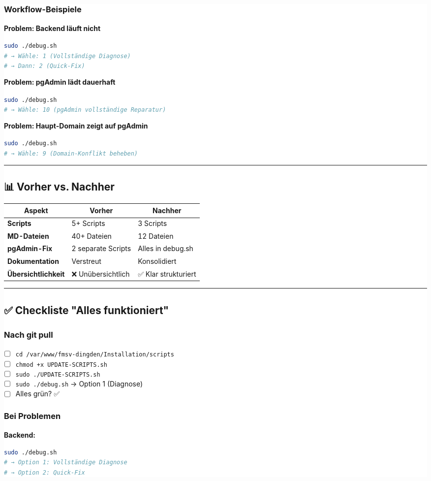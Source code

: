 ### Workflow-Beispiele

**Problem: Backend läuft nicht**
```bash
sudo ./debug.sh
# → Wähle: 1 (Vollständige Diagnose)
# → Dann: 2 (Quick-Fix)
```

**Problem: pgAdmin lädt dauerhaft**
```bash
sudo ./debug.sh
# → Wähle: 10 (pgAdmin vollständige Reparatur)
```

**Problem: Haupt-Domain zeigt auf pgAdmin**
```bash
sudo ./debug.sh
# → Wähle: 9 (Domain-Konflikt beheben)
```

---

## 📊 Vorher vs. Nachher

| Aspekt | Vorher | Nachher |
|--------|--------|---------|
| **Scripts** | 5+ Scripts | 3 Scripts |
| **MD-Dateien** | 40+ Dateien | 12 Dateien |
| **pgAdmin-Fix** | 2 separate Scripts | Alles in debug.sh |
| **Dokumentation** | Verstreut | Konsolidiert |
| **Übersichtlichkeit** | ❌ Unübersichtlich | ✅ Klar strukturiert |

---

## ✅ Checkliste "Alles funktioniert"

### Nach git pull

- [ ] `cd /var/www/fmsv-dingden/Installation/scripts`
- [ ] `chmod +x UPDATE-SCRIPTS.sh`
- [ ] `sudo ./UPDATE-SCRIPTS.sh`
- [ ] `sudo ./debug.sh` → Option 1 (Diagnose)
- [ ] Alles grün? ✅

### Bei Problemen

**Backend:**
```bash
sudo ./debug.sh
# → Option 1: Vollständige Diagnose
# → Option 2: Quick-Fix
```
